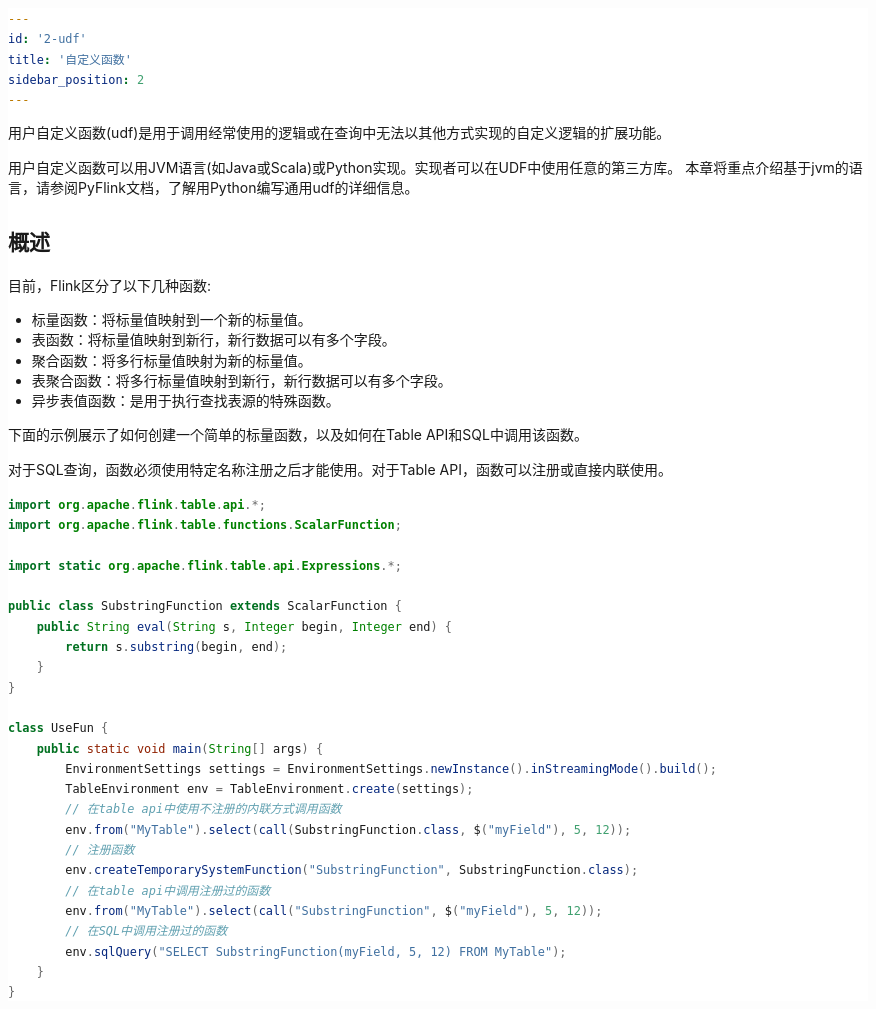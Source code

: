 ```yaml
---
id: '2-udf'
title: '自定义函数'
sidebar_position: 2
---
```




用户自定义函数(udf)是用于调用经常使用的逻辑或在查询中无法以其他方式实现的自定义逻辑的扩展功能。

用户自定义函数可以用JVM语言(如Java或Scala)或Python实现。实现者可以在UDF中使用任意的第三方库。
本章将重点介绍基于jvm的语言，请参阅PyFlink文档，了解用Python编写通用udf的详细信息。

## 概述

目前，Flink区分了以下几种函数:

* 标量函数：将标量值映射到一个新的标量值。
* 表函数：将标量值映射到新行，新行数据可以有多个字段。
* 聚合函数：将多行标量值映射为新的标量值。
* 表聚合函数：将多行标量值映射到新行，新行数据可以有多个字段。
* 异步表值函数：是用于执行查找表源的特殊函数。

下面的示例展示了如何创建一个简单的标量函数，以及如何在Table API和SQL中调用该函数。

对于SQL查询，函数必须使用特定名称注册之后才能使用。对于Table API，函数可以注册或直接内联使用。

```java
import org.apache.flink.table.api.*;
import org.apache.flink.table.functions.ScalarFunction;

import static org.apache.flink.table.api.Expressions.*;

public class SubstringFunction extends ScalarFunction {
    public String eval(String s, Integer begin, Integer end) {
        return s.substring(begin, end);
    }
}

class UseFun {
    public static void main(String[] args) {
        EnvironmentSettings settings = EnvironmentSettings.newInstance().inStreamingMode().build();
        TableEnvironment env = TableEnvironment.create(settings);
        // 在table api中使用不注册的内联方式调用函数
        env.from("MyTable").select(call(SubstringFunction.class, $("myField"), 5, 12));
        // 注册函数
        env.createTemporarySystemFunction("SubstringFunction", SubstringFunction.class);
        // 在table api中调用注册过的函数
        env.from("MyTable").select(call("SubstringFunction", $("myField"), 5, 12));
        // 在SQL中调用注册过的函数
        env.sqlQuery("SELECT SubstringFunction(myField, 5, 12) FROM MyTable");
    }
}
```
